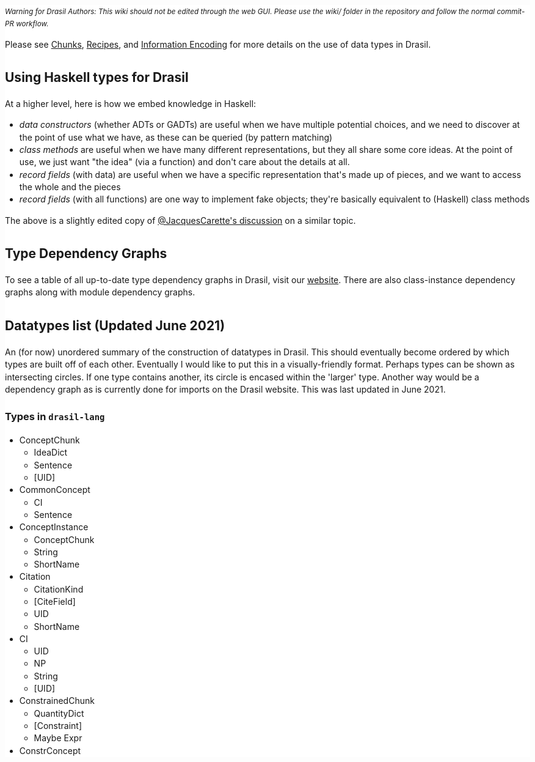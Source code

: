 <small><i>Warning for Drasil Authors: This wiki should not be edited through the web GUI. Please use the wiki/ folder in the repository and follow the normal commit-PR workflow.</i></small>

Please see [Chunks](Chunks), [Recipes](Recipes), and [Information Encoding](Information-Encoding) for more details on the use of data types in Drasil.

## Using Haskell types for Drasil

At a higher level, here is how we embed knowledge in Haskell:
- *data constructors* (whether ADTs or GADTs) are useful when we have multiple potential choices, and we need to discover at the point of use what we have, as these can be queried (by pattern matching)
- *class methods* are useful when we have many different representations, but they all share some core ideas. At the point of use, we just want "the idea" (via a function) and don't care about the details at all.
- *record fields* (with data) are useful when we have a specific representation that's made up of pieces, and we want to access the whole and the pieces
- *record fields* (with all functions) are one way to implement fake objects; they're basically equivalent to (Haskell) class methods

The above is a slightly edited copy of [@JacquesCarette's discussion](https://github.com/JacquesCarette/Drasil/issues/2853#issuecomment-1034427454) on a similar topic.

## Type Dependency Graphs

To see a table of all up-to-date type dependency graphs in Drasil, visit our [website](https://jacquescarette.github.io/Drasil/#Sec:Analysis). There are also class-instance dependency graphs along with module dependency graphs.

## Datatypes list (Updated June 2021)
An (for now) unordered summary of the construction of datatypes in Drasil. This should eventually become ordered by which types are built off of each other. Eventually I would like to put this in a visually-friendly format. Perhaps types can be shown as intersecting circles. If one type contains another, its circle is encased within the 'larger' type. Another way would be a dependency graph as is currently done for imports on the Drasil website. This was last updated in June 2021.

### Types in `drasil-lang`

- ConceptChunk
   - IdeaDict
   - Sentence
   - [UID]
- CommonConcept
   - CI
   - Sentence
- ConceptInstance
   - ConceptChunk
   - String
   - ShortName
- Citation
   - CitationKind
   - [CiteField]
   - UID
   - ShortName
- CI
   - UID
   - NP
   - String
   - [UID]
- ConstrainedChunk
   - QuantityDict
   - [Constraint]
   - Maybe Expr
- ConstrConcept